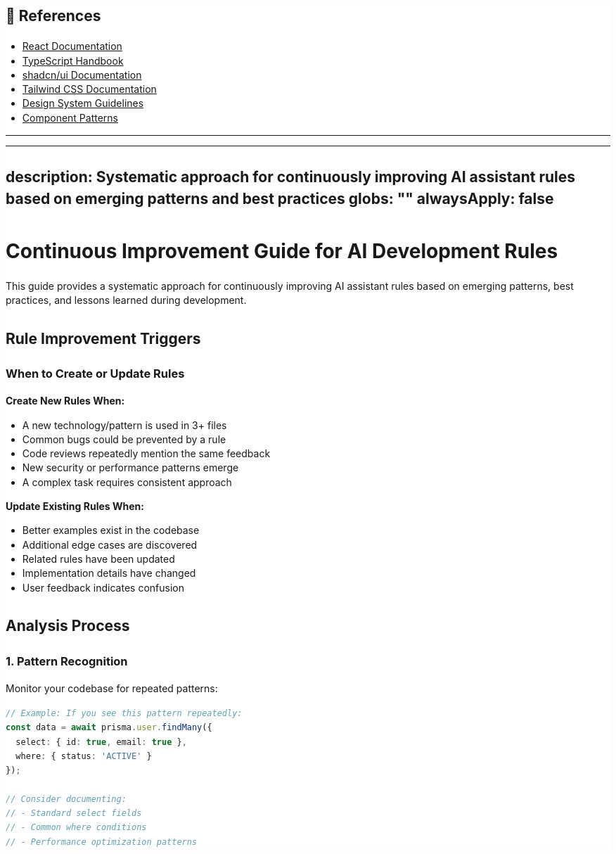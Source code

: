 
## 📖 References

- [React Documentation](https://react.dev)
- [TypeScript Handbook](https://www.typescriptlang.org/docs/)
- [shadcn/ui Documentation](https://ui.shadcn.com)
- [Tailwind CSS Documentation](https://tailwindcss.com/docs)
- [Design System Guidelines](./.claude/DESIGN-SYSTEM.md)
- [Component Patterns](./src/components/variations/)

---
---
description: Systematic approach for continuously improving AI assistant rules based on emerging patterns and best practices
globs: ""
alwaysApply: false
---

# Continuous Improvement Guide for AI Development Rules

This guide provides a systematic approach for continuously improving AI assistant rules based on emerging patterns, best practices, and lessons learned during development.

## Rule Improvement Triggers

### When to Create or Update Rules

**Create New Rules When:**
- A new technology/pattern is used in 3+ files
- Common bugs could be prevented by a rule
- Code reviews repeatedly mention the same feedback  
- New security or performance patterns emerge
- A complex task requires consistent approach

**Update Existing Rules When:**
- Better examples exist in the codebase
- Additional edge cases are discovered
- Related rules have been updated
- Implementation details have changed
- User feedback indicates confusion

## Analysis Process

### 1. Pattern Recognition

Monitor your codebase for repeated patterns:

```typescript
// Example: If you see this pattern repeatedly:
const data = await prisma.user.findMany({
  select: { id: true, email: true },
  where: { status: 'ACTIVE' }
});

// Consider documenting:
// - Standard select fields
// - Common where conditions  
// - Performance optimization patterns
```
